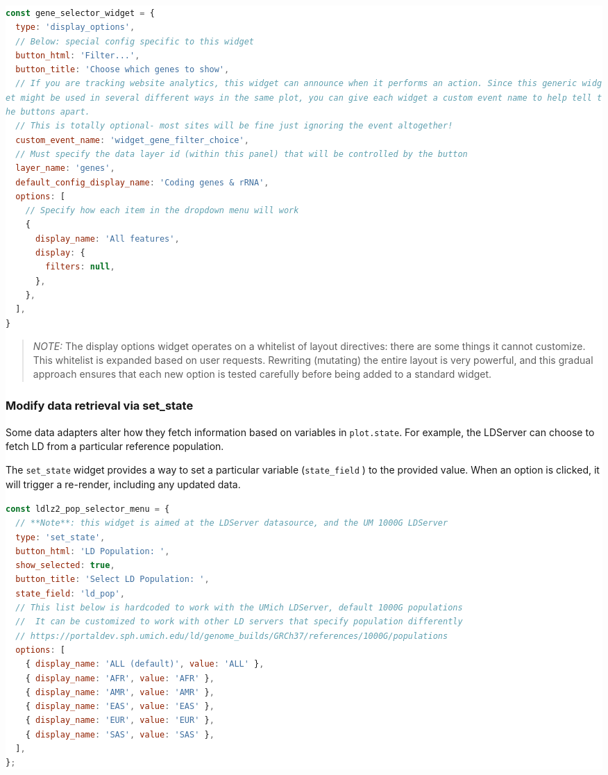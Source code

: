 ```javascript
const gene_selector_widget = {
  type: 'display_options',
  // Below: special config specific to this widget
  button_html: 'Filter...',
  button_title: 'Choose which genes to show',
  // If you are tracking website analytics, this widget can announce when it performs an action. Since this generic widget might be used in several different ways in the same plot, you can give each widget a custom event name to help tell the buttons apart.
  // This is totally optional- most sites will be fine just ignoring the event altogether!	
  custom_event_name: 'widget_gene_filter_choice',
  // Must specify the data layer id (within this panel) that will be controlled by the button
  layer_name: 'genes',
  default_config_display_name: 'Coding genes & rRNA',
  options: [
    // Specify how each item in the dropdown menu will work
    {
      display_name: 'All features',
      display: {
        filters: null,
      },
    },
  ],
}
```


> *NOTE:* The display options widget operates on a whitelist of layout directives: there are some things it cannot customize. This whitelist is expanded based on user requests. Rewriting (mutating) the entire layout is very powerful, and this gradual approach ensures that each new option is tested carefully before being added to a standard widget.
 
### Modify data retrieval via set_state
Some data adapters alter how they fetch information based on variables in `plot.state`.  For example, the LDServer can choose to fetch LD from a particular reference population.

The `set_state` widget provides a way to set a particular variable (`state_field` ) to the provided value. When an option is clicked, it will trigger a re-render, including any updated data.

```javascript
const ldlz2_pop_selector_menu = {
  // **Note**: this widget is aimed at the LDServer datasource, and the UM 1000G LDServer
  type: 'set_state',
  button_html: 'LD Population: ',
  show_selected: true,
  button_title: 'Select LD Population: ',
  state_field: 'ld_pop',
  // This list below is hardcoded to work with the UMich LDServer, default 1000G populations
  //  It can be customized to work with other LD servers that specify population differently
  // https://portaldev.sph.umich.edu/ld/genome_builds/GRCh37/references/1000G/populations
  options: [
    { display_name: 'ALL (default)', value: 'ALL' },
    { display_name: 'AFR', value: 'AFR' },
    { display_name: 'AMR', value: 'AMR' },
    { display_name: 'EAS', value: 'EAS' },
    { display_name: 'EUR', value: 'EUR' },
    { display_name: 'SAS', value: 'SAS' },
  ],
};
```
